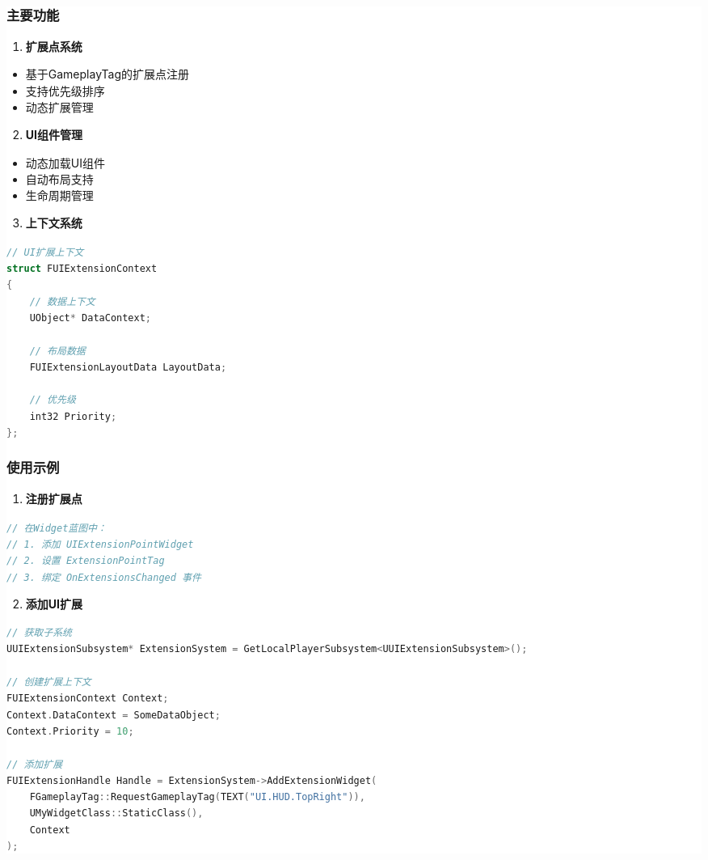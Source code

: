 ### 主要功能

1. **扩展点系统**
- 基于GameplayTag的扩展点注册
- 支持优先级排序
- 动态扩展管理

2. **UI组件管理**
- 动态加载UI组件
- 自动布局支持
- 生命周期管理

3. **上下文系统**
```cpp
// UI扩展上下文
struct FUIExtensionContext
{
    // 数据上下文
    UObject* DataContext;
    
    // 布局数据
    FUIExtensionLayoutData LayoutData;
    
    // 优先级
    int32 Priority;
};
```

### 使用示例

1. **注册扩展点**
```cpp
// 在Widget蓝图中：
// 1. 添加 UIExtensionPointWidget
// 2. 设置 ExtensionPointTag
// 3. 绑定 OnExtensionsChanged 事件
```

2. **添加UI扩展**
```cpp
// 获取子系统
UUIExtensionSubsystem* ExtensionSystem = GetLocalPlayerSubsystem<UUIExtensionSubsystem>();

// 创建扩展上下文
FUIExtensionContext Context;
Context.DataContext = SomeDataObject;
Context.Priority = 10;

// 添加扩展
FUIExtensionHandle Handle = ExtensionSystem->AddExtensionWidget(
    FGameplayTag::RequestGameplayTag(TEXT("UI.HUD.TopRight")),
    UMyWidgetClass::StaticClass(),
    Context
);
```
